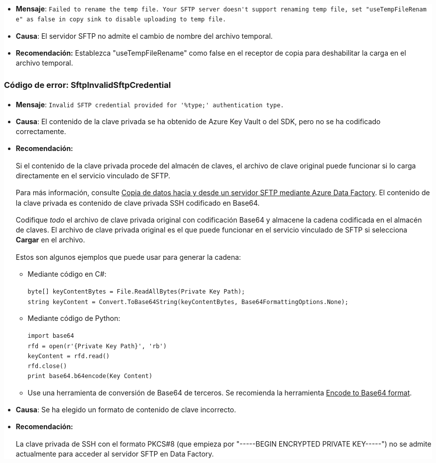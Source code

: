 - **Mensaje**: `Failed to rename the temp file. Your SFTP server doesn't support renaming temp file, set "useTempFileRename" as false in copy sink to disable uploading to temp file.`

- **Causa**: El servidor SFTP no admite el cambio de nombre del archivo temporal.

- **Recomendación:**  Establezca "useTempFileRename" como false en el receptor de copia para deshabilitar la carga en el archivo temporal.


### <a name="error-code-sftpinvalidsftpcredential"></a>Código de error: SftpInvalidSftpCredential

- **Mensaje**: `Invalid SFTP credential provided for '%type;' authentication type.`

- **Causa**: El contenido de la clave privada se ha obtenido de Azure Key Vault o del SDK, pero no se ha codificado correctamente.

- **Recomendación:**  

    Si el contenido de la clave privada procede del almacén de claves, el archivo de clave original puede funcionar si lo carga directamente en el servicio vinculado de SFTP.

    Para más información, consulte [Copia de datos hacia y desde un servidor SFTP mediante Azure Data Factory](./connector-sftp.md#use-ssh-public-key-authentication). El contenido de la clave privada es contenido de clave privada SSH codificado en Base64.

    Codifique *todo* el archivo de clave privada original con codificación Base64 y almacene la cadena codificada en el almacén de claves. El archivo de clave privada original es el que puede funcionar en el servicio vinculado de SFTP si selecciona **Cargar** en el archivo.

    Estos son algunos ejemplos que puede usar para generar la cadena:

    - Mediante código en C#:

        ```
        byte[] keyContentBytes = File.ReadAllBytes(Private Key Path);
        string keyContent = Convert.ToBase64String(keyContentBytes, Base64FormattingOptions.None);
        ```

    - Mediante código de Python:

        ```
        import base64
        rfd = open(r'{Private Key Path}', 'rb')
        keyContent = rfd.read()
        rfd.close()
        print base64.b64encode(Key Content)
        ```

    - Use una herramienta de conversión de Base64 de terceros. Se recomienda la herramienta [Encode to Base64 format](https://www.base64encode.org/).

- **Causa**: Se ha elegido un formato de contenido de clave incorrecto.

- **Recomendación:**  

    La clave privada de SSH con el formato PKCS#8 (que empieza por "-----BEGIN ENCRYPTED PRIVATE KEY-----") no se admite actualmente para acceder al servidor SFTP en Data Factory. 
